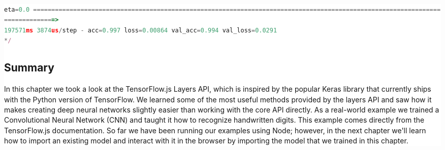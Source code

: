 ```JavaScript
eta=0.0 ==============================================================================================================================>
197571ms 3874us/step - acc=0.997 loss=0.00864 val_acc=0.994 val_loss=0.0291
*/
```

## Summary

In this chapter we took a look at the TensorFlow.js Layers API, which is inspired by the popular Keras library that currently ships with the Python version of TensorFlow. We learned some of the most useful methods provided by the layers API and saw how it makes creating deep neural networks slightly easier than working with the core API directly. As a real-world example we trained a Convolutional Neural Network (CNN) and taught it how to recognize handwritten digits. This example comes directly from the TensorFlow.js documentation. So far we have been running our examples using Node; however, in the next chapter we'll learn how to import an existing model and interact with it in the browser by importing the model that we trained in this chapter.
